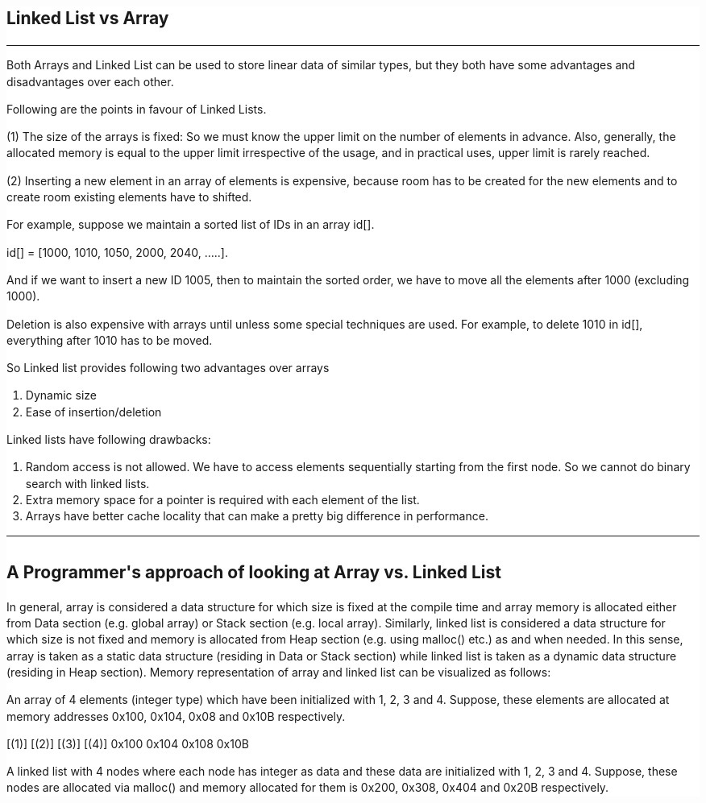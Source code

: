 
## Linked List vs Array
--------------------

Both Arrays and Linked List can be used to store linear data of similar types, but they both have
some advantages and disadvantages over each other.

Following are the points in favour of Linked Lists.

(1)	The size of the arrays is fixed: So we must know the upper limit on the number of elements in
advance. Also, generally, the allocated memory is equal to the upper limit irrespective of the
usage, and in practical uses, upper limit is rarely reached.

(2)	Inserting a new element in an array of elements is expensive, because room has to be created
for the new elements and to create room existing elements have to shifted.

For example, suppose we maintain a sorted list of IDs in an array id[].

id[] = [1000, 1010, 1050, 2000, 2040, …..].

And if we want to insert a new ID 1005, then to maintain the sorted order, we have to move all
the elements after 1000 (excluding 1000).

Deletion is also expensive with arrays until unless some special techniques are used. For
example, to delete 1010 in id[], everything after 1010 has to be moved.

So Linked list provides following two advantages over arrays
1)	Dynamic size
2)	Ease of insertion/deletion

Linked lists have following drawbacks:
1)	Random access is not allowed. We have to access elements sequentially starting from the first
    node. So we cannot do binary search with linked lists.
2)	Extra memory space for a pointer is required with each element of the list.
3)  Arrays have better cache locality that can make a pretty big difference in performance.

------------------------------------------------------------
A Programmer's approach of looking at Array vs. Linked List
------------------------------------------------------------

In general, array is considered a data structure for which size is fixed at the compile time and
array memory is allocated either from Data section (e.g. global array) or Stack section
(e.g. local array).
Similarly, linked list is considered a data structure for which size is not fixed and memory is
allocated from Heap section (e.g. using malloc() etc.) as and when needed. In this sense, array is
taken as a static data structure (residing in Data or Stack section) while linked list is taken as
a dynamic data structure (residing in Heap section). Memory representation of array and linked list
can be visualized as follows:

An array of 4 elements (integer type) which have been initialized with 1, 2, 3 and 4. Suppose,
these elements are allocated at memory addresses 0x100, 0x104, 0x08 and 0x10B respectively.

[(1)]       [(2)]      [(3)]      [(4)]
0x100       0x104      0x108      0x10B

A linked list with 4 nodes where each node has integer as data and these data are initialized
with 1, 2, 3 and 4. Suppose, these nodes are allocated via malloc() and memory allocated for them
is 0x200, 0x308, 0x404 and 0x20B respectively.
